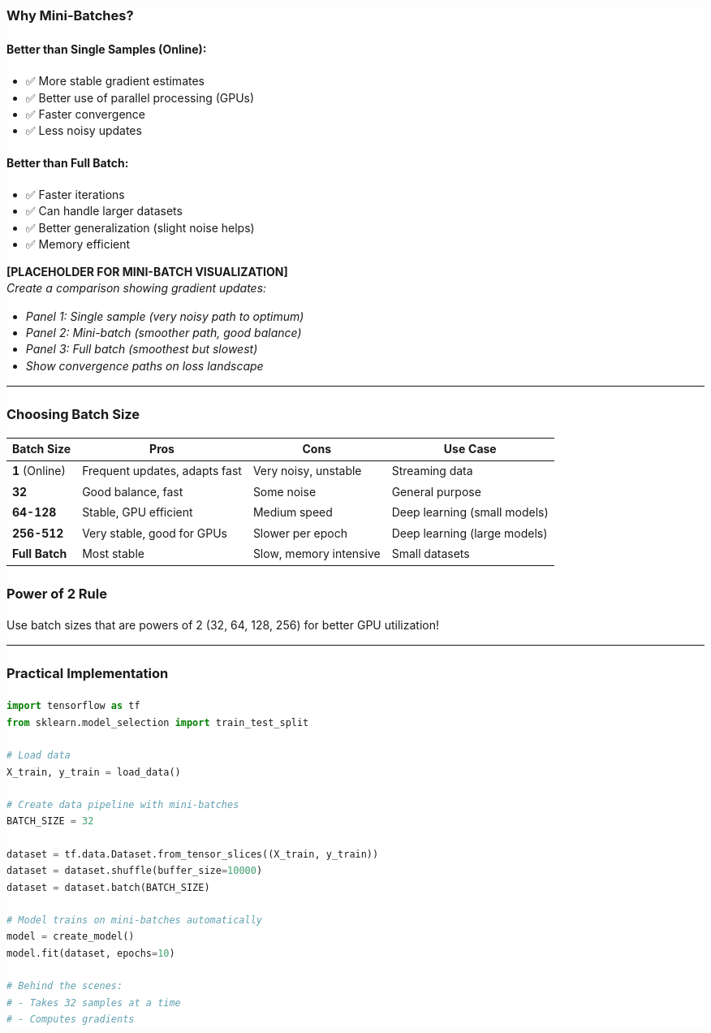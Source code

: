 ### Why Mini-Batches?

#### Better than Single Samples (Online):
- ✅ More stable gradient estimates
- ✅ Better use of parallel processing (GPUs)
- ✅ Faster convergence
- ✅ Less noisy updates

#### Better than Full Batch:
- ✅ Faster iterations
- ✅ Can handle larger datasets
- ✅ Better generalization (slight noise helps)
- ✅ Memory efficient

**[PLACEHOLDER FOR MINI-BATCH VISUALIZATION]**  
*Create a comparison showing gradient updates:*
- *Panel 1: Single sample (very noisy path to optimum)*
- *Panel 2: Mini-batch (smoother path, good balance)*
- *Panel 3: Full batch (smoothest but slowest)*
- *Show convergence paths on loss landscape*

---

### Choosing Batch Size

| Batch Size | Pros | Cons | Use Case |
|-----------|------|------|----------|
| **1** (Online) | Frequent updates, adapts fast | Very noisy, unstable | Streaming data |
| **32** | Good balance, fast | Some noise | General purpose |
| **64-128** | Stable, GPU efficient | Medium speed | Deep learning (small models) |
| **256-512** | Very stable, good for GPUs | Slower per epoch | Deep learning (large models) |
| **Full Batch** | Most stable | Slow, memory intensive | Small datasets |

### Power of 2 Rule
Use batch sizes that are powers of 2 (32, 64, 128, 256) for better GPU utilization!

---

### Practical Implementation

```python
import tensorflow as tf
from sklearn.model_selection import train_test_split

# Load data
X_train, y_train = load_data()

# Create data pipeline with mini-batches
BATCH_SIZE = 32

dataset = tf.data.Dataset.from_tensor_slices((X_train, y_train))
dataset = dataset.shuffle(buffer_size=10000)
dataset = dataset.batch(BATCH_SIZE)

# Model trains on mini-batches automatically
model = create_model()
model.fit(dataset, epochs=10)

# Behind the scenes:
# - Takes 32 samples at a time
# - Computes gradients
```